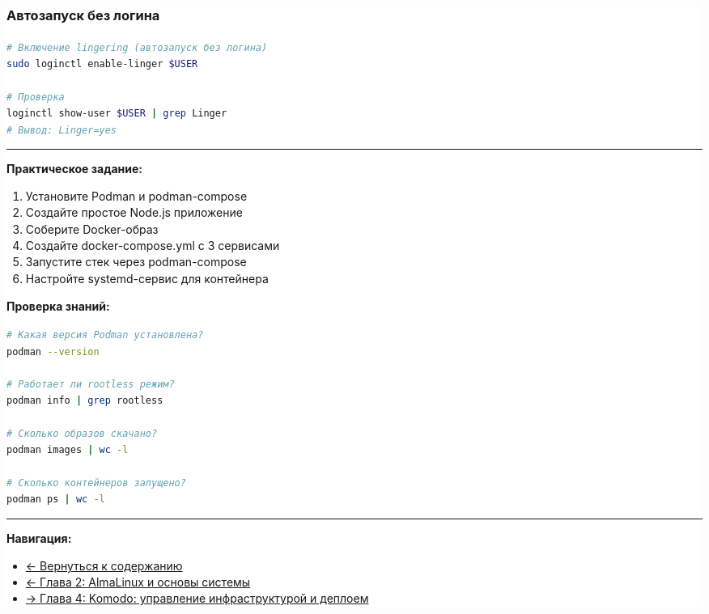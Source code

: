 ### Автозапуск без логина

```bash
# Включение lingering (автозапуск без логина)
sudo loginctl enable-linger $USER

# Проверка
loginctl show-user $USER | grep Linger
# Вывод: Linger=yes
```

---

**Практическое задание:**

1. Установите Podman и podman-compose
2. Создайте простое Node.js приложение
3. Соберите Docker-образ
4. Создайте docker-compose.yml с 3 сервисами
5. Запустите стек через podman-compose
6. Настройте systemd-сервис для контейнера

**Проверка знаний:**

```bash
# Какая версия Podman установлена?
podman --version

# Работает ли rootless режим?
podman info | grep rootless

# Сколько образов скачано?
podman images | wc -l

# Сколько контейнеров запущено?
podman ps | wc -l
```

---

**Навигация:**
- [← Вернуться к содержанию](index.md)
- [← Глава 2: AlmaLinux и основы системы](chapter-02-almalinux.md)
- [→ Глава 4: Komodo: управление инфраструктурой и деплоем](chapter-04-comodo.md)
